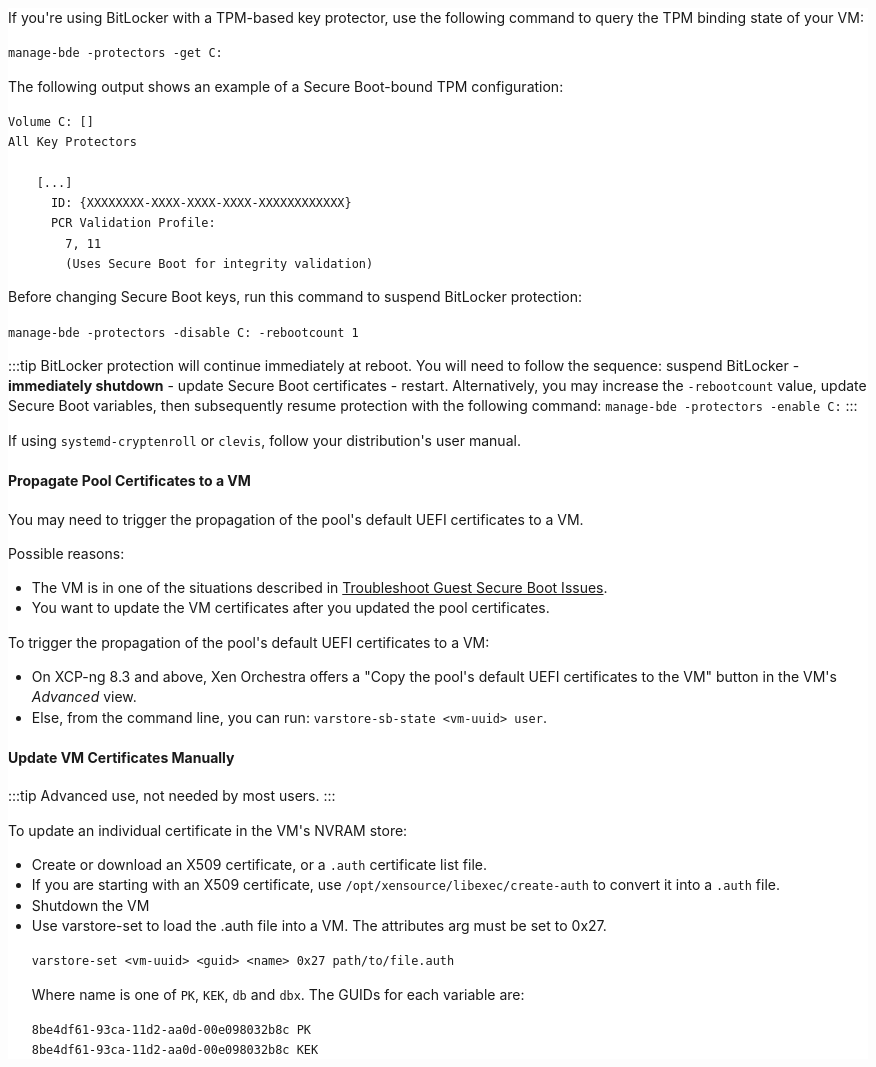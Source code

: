 If you're using BitLocker with a TPM-based key protector, use the following command to query the TPM binding state of your VM:

```
manage-bde -protectors -get C:
```

The following output shows an example of a Secure Boot-bound TPM configuration:

```
Volume C: []
All Key Protectors

    [...]
      ID: {XXXXXXXX-XXXX-XXXX-XXXX-XXXXXXXXXXXX}
      PCR Validation Profile:
        7, 11
        (Uses Secure Boot for integrity validation)
```

Before changing Secure Boot keys, run this command to suspend BitLocker protection:

```
manage-bde -protectors -disable C: -rebootcount 1
```

:::tip
BitLocker protection will continue immediately at reboot.
You will need to follow the sequence: suspend BitLocker - **immediately shutdown** - update Secure Boot certificates - restart.
Alternatively, you may increase the `-rebootcount` value, update Secure Boot variables, then subsequently resume protection with the following command:
`manage-bde -protectors -enable C:`
:::

If using `systemd-cryptenroll` or `clevis`, follow your distribution's user manual.

#### Propagate Pool Certificates to a VM

You may need to trigger the propagation of the pool's default UEFI certificates to a VM.

Possible reasons:
* The VM is in one of the situations described in [Troubleshoot Guest Secure Boot Issues](#troubleshoot-guest-secure-boot-issues).
* You want to update the VM certificates after you updated the pool certificates.

To trigger the propagation of the pool's default UEFI certificates to a VM:
* On XCP-ng 8.3 and above, Xen Orchestra offers a "Copy the pool's default UEFI certificates to the VM" button in the VM's *Advanced* view.
* Else, from the command line, you can run: `varstore-sb-state <vm-uuid> user`.

#### Update VM Certificates Manually

:::tip
Advanced use, not needed by most users.
:::

To update an individual certificate in the VM's NVRAM store:
* Create or download an X509 certificate, or a `.auth` certificate list file.
* If you are starting with an X509 certificate, use `/opt/xensource/libexec/create-auth` to convert it into a `.auth` file.
* Shutdown the VM
* Use varstore-set to load the .auth file into a VM. The attributes arg must be set to 0x27.
   ```
   varstore-set <vm-uuid> <guid> <name> 0x27 path/to/file.auth
   ```
   Where name is one of `PK`, `KEK`, `db` and `dbx`.
   The GUIDs for each variable are:
   ```
   8be4df61-93ca-11d2-aa0d-00e098032b8c PK
   8be4df61-93ca-11d2-aa0d-00e098032b8c KEK
   ```